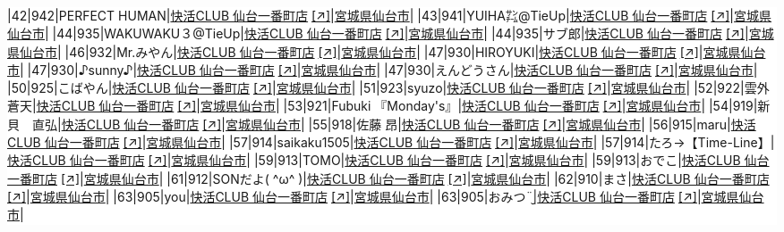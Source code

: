 |42|942|<span class="rank-name-dl">PERFECT HUMAN</span>|<a href="/darts/rank/shops/1326a8d4ffc393a8fec1ae84bb28bd87.html">快活CLUB 仙台一番町店</a> <a href="https://search.dartslive.com/jp/shop/1326a8d4ffc393a8fec1ae84bb28bd87">[↗]</a>|<a href="/darts/rank/宮城県/仙台市">宮城県仙台市</a>|
|43|941|<span class="rank-name-dl">YUIHA㌠@TieUp</span>|<a href="/darts/rank/shops/1326a8d4ffc393a8fec1ae84bb28bd87.html">快活CLUB 仙台一番町店</a> <a href="https://search.dartslive.com/jp/shop/1326a8d4ffc393a8fec1ae84bb28bd87">[↗]</a>|<a href="/darts/rank/宮城県/仙台市">宮城県仙台市</a>|
|44|935|<span class="rank-name-dl">WAKUWAKU３@TieUp</span>|<a href="/darts/rank/shops/1326a8d4ffc393a8fec1ae84bb28bd87.html">快活CLUB 仙台一番町店</a> <a href="https://search.dartslive.com/jp/shop/1326a8d4ffc393a8fec1ae84bb28bd87">[↗]</a>|<a href="/darts/rank/宮城県/仙台市">宮城県仙台市</a>|
|44|935|<span class="rank-name-dl">サブ郎</span>|<a href="/darts/rank/shops/1326a8d4ffc393a8fec1ae84bb28bd87.html">快活CLUB 仙台一番町店</a> <a href="https://search.dartslive.com/jp/shop/1326a8d4ffc393a8fec1ae84bb28bd87">[↗]</a>|<a href="/darts/rank/宮城県/仙台市">宮城県仙台市</a>|
|46|932|<span class="rank-name-dl">Mr.みやん</span>|<a href="/darts/rank/shops/1326a8d4ffc393a8fec1ae84bb28bd87.html">快活CLUB 仙台一番町店</a> <a href="https://search.dartslive.com/jp/shop/1326a8d4ffc393a8fec1ae84bb28bd87">[↗]</a>|<a href="/darts/rank/宮城県/仙台市">宮城県仙台市</a>|
|47|930|<span class="rank-name-dl">HIROYUKI</span>|<a href="/darts/rank/shops/1326a8d4ffc393a8fec1ae84bb28bd87.html">快活CLUB 仙台一番町店</a> <a href="https://search.dartslive.com/jp/shop/1326a8d4ffc393a8fec1ae84bb28bd87">[↗]</a>|<a href="/darts/rank/宮城県/仙台市">宮城県仙台市</a>|
|47|930|<span class="rank-name-pd">♪sunny♪</span>|<a href="/darts/rank/shops/58497.html">快活CLUB 仙台一番町店</a> <a href="https://vs.phoenixdarts.com/jp/shop/shopDetailInfo/s_58497?s_seq=58497">[↗]</a>|<a href="/darts/rank/宮城県/仙台市">宮城県仙台市</a>|
|47|930|<span class="rank-name-pd">えんどうさん</span>|<a href="/darts/rank/shops/58497.html">快活CLUB 仙台一番町店</a> <a href="https://vs.phoenixdarts.com/jp/shop/shopDetailInfo/s_58497?s_seq=58497">[↗]</a>|<a href="/darts/rank/宮城県/仙台市">宮城県仙台市</a>|
|50|925|<span class="rank-name-pd">こばやん</span>|<a href="/darts/rank/shops/58497.html">快活CLUB 仙台一番町店</a> <a href="https://vs.phoenixdarts.com/jp/shop/shopDetailInfo/s_58497?s_seq=58497">[↗]</a>|<a href="/darts/rank/宮城県/仙台市">宮城県仙台市</a>|
|51|923|<span class="rank-name-dl">syuzo</span>|<a href="/darts/rank/shops/1326a8d4ffc393a8fec1ae84bb28bd87.html">快活CLUB 仙台一番町店</a> <a href="https://search.dartslive.com/jp/shop/1326a8d4ffc393a8fec1ae84bb28bd87">[↗]</a>|<a href="/darts/rank/宮城県/仙台市">宮城県仙台市</a>|
|52|922|<span class="rank-name-dl">雲外蒼天</span>|<a href="/darts/rank/shops/1326a8d4ffc393a8fec1ae84bb28bd87.html">快活CLUB 仙台一番町店</a> <a href="https://search.dartslive.com/jp/shop/1326a8d4ffc393a8fec1ae84bb28bd87">[↗]</a>|<a href="/darts/rank/宮城県/仙台市">宮城県仙台市</a>|
|53|921|<span class="rank-name-pd">Fubuki 『Monday&#x27;s』</span>|<a href="/darts/rank/shops/58497.html">快活CLUB 仙台一番町店</a> <a href="https://vs.phoenixdarts.com/jp/shop/shopDetailInfo/s_58497?s_seq=58497">[↗]</a>|<a href="/darts/rank/宮城県/仙台市">宮城県仙台市</a>|
|54|919|<span class="rank-name-dl">新貝　直弘</span>|<a href="/darts/rank/shops/1326a8d4ffc393a8fec1ae84bb28bd87.html">快活CLUB 仙台一番町店</a> <a href="https://search.dartslive.com/jp/shop/1326a8d4ffc393a8fec1ae84bb28bd87">[↗]</a>|<a href="/darts/rank/宮城県/仙台市">宮城県仙台市</a>|
|55|918|<span class="rank-name-pd"><span class="pro-icon-pd"></span>佐藤 昂</span>|<a href="/darts/rank/shops/58497.html">快活CLUB 仙台一番町店</a> <a href="https://vs.phoenixdarts.com/jp/shop/shopDetailInfo/s_58497?s_seq=58497">[↗]</a>|<a href="/darts/rank/宮城県/仙台市">宮城県仙台市</a>|
|56|915|<span class="rank-name-dl">maru</span>|<a href="/darts/rank/shops/1326a8d4ffc393a8fec1ae84bb28bd87.html">快活CLUB 仙台一番町店</a> <a href="https://search.dartslive.com/jp/shop/1326a8d4ffc393a8fec1ae84bb28bd87">[↗]</a>|<a href="/darts/rank/宮城県/仙台市">宮城県仙台市</a>|
|57|914|<span class="rank-name-dl">saikaku1505</span>|<a href="/darts/rank/shops/1326a8d4ffc393a8fec1ae84bb28bd87.html">快活CLUB 仙台一番町店</a> <a href="https://search.dartslive.com/jp/shop/1326a8d4ffc393a8fec1ae84bb28bd87">[↗]</a>|<a href="/darts/rank/宮城県/仙台市">宮城県仙台市</a>|
|57|914|<span class="rank-name-pd">たろ→【Time-Line】</span>|<a href="/darts/rank/shops/58497.html">快活CLUB 仙台一番町店</a> <a href="https://vs.phoenixdarts.com/jp/shop/shopDetailInfo/s_58497?s_seq=58497">[↗]</a>|<a href="/darts/rank/宮城県/仙台市">宮城県仙台市</a>|
|59|913|<span class="rank-name-dl">TOMO</span>|<a href="/darts/rank/shops/1326a8d4ffc393a8fec1ae84bb28bd87.html">快活CLUB 仙台一番町店</a> <a href="https://search.dartslive.com/jp/shop/1326a8d4ffc393a8fec1ae84bb28bd87">[↗]</a>|<a href="/darts/rank/宮城県/仙台市">宮城県仙台市</a>|
|59|913|<span class="rank-name-pd">おでこ</span>|<a href="/darts/rank/shops/58497.html">快活CLUB 仙台一番町店</a> <a href="https://vs.phoenixdarts.com/jp/shop/shopDetailInfo/s_58497?s_seq=58497">[↗]</a>|<a href="/darts/rank/宮城県/仙台市">宮城県仙台市</a>|
|61|912|<span class="rank-name-dl">SONだよ( ^ω^ )</span>|<a href="/darts/rank/shops/1326a8d4ffc393a8fec1ae84bb28bd87.html">快活CLUB 仙台一番町店</a> <a href="https://search.dartslive.com/jp/shop/1326a8d4ffc393a8fec1ae84bb28bd87">[↗]</a>|<a href="/darts/rank/宮城県/仙台市">宮城県仙台市</a>|
|62|910|<span class="rank-name-dl">まさ</span>|<a href="/darts/rank/shops/1326a8d4ffc393a8fec1ae84bb28bd87.html">快活CLUB 仙台一番町店</a> <a href="https://search.dartslive.com/jp/shop/1326a8d4ffc393a8fec1ae84bb28bd87">[↗]</a>|<a href="/darts/rank/宮城県/仙台市">宮城県仙台市</a>|
|63|905|<span class="rank-name-pd">you</span>|<a href="/darts/rank/shops/58497.html">快活CLUB 仙台一番町店</a> <a href="https://vs.phoenixdarts.com/jp/shop/shopDetailInfo/s_58497?s_seq=58497">[↗]</a>|<a href="/darts/rank/宮城県/仙台市">宮城県仙台市</a>|
|63|905|<span class="rank-name-dl">おみつ¨̮</span>|<a href="/darts/rank/shops/1326a8d4ffc393a8fec1ae84bb28bd87.html">快活CLUB 仙台一番町店</a> <a href="https://search.dartslive.com/jp/shop/1326a8d4ffc393a8fec1ae84bb28bd87">[↗]</a>|<a href="/darts/rank/宮城県/仙台市">宮城県仙台市</a>|